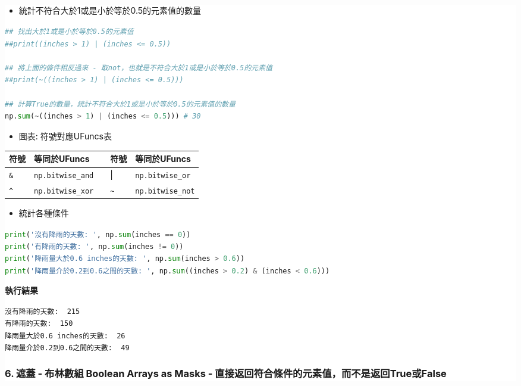 



+ 統計不符合大於1或是小於等於0.5的元素值的數量



```Python
## 找出大於1或是小於等於0.5的元素值
##print((inches > 1) | (inches <= 0.5))

## 將上面的條件相反過來 - 取not，也就是不符合大於1或是小於等於0.5的元素值
##print(~((inches > 1) | (inches <= 0.5)))

## 計算True的數量，統計不符合大於1或是小於等於0.5的元素值的數量
np.sum(~((inches > 1) | (inches <= 0.5))) # 30
```







+ 圖表: 符號對應UFuncs表

| 符號 | 等同於UFuncs     |      | 符號 | 等同於UFuncs     |
| :--- | :--------------- | :--- | :--- | :--------------- |
| `&`  | `np.bitwise_and` |      | \|   | `np.bitwise_or`  |
| `^`  | `np.bitwise_xor` |      | `~`  | `np.bitwise_not` |







+ 統計各種條件



```Python
print('沒有降雨的天數: ', np.sum(inches == 0))
print('有降雨的天數: ', np.sum(inches != 0))
print('降雨量大於0.6 inches的天數: ', np.sum(inches > 0.6))
print('降雨量介於0.2到0.6之間的天數: ', np.sum((inches > 0.2) & (inches < 0.6)))
```

**執行結果**

```
沒有降雨的天數:  215
有降雨的天數:  150
降雨量大於0.6 inches的天數:  26
降雨量介於0.2到0.6之間的天數:  49
```







### 6. 遮蓋 - 布林數組 Boolean Arrays as Masks - 直接返回符合條件的元素值，而不是返回True或False
